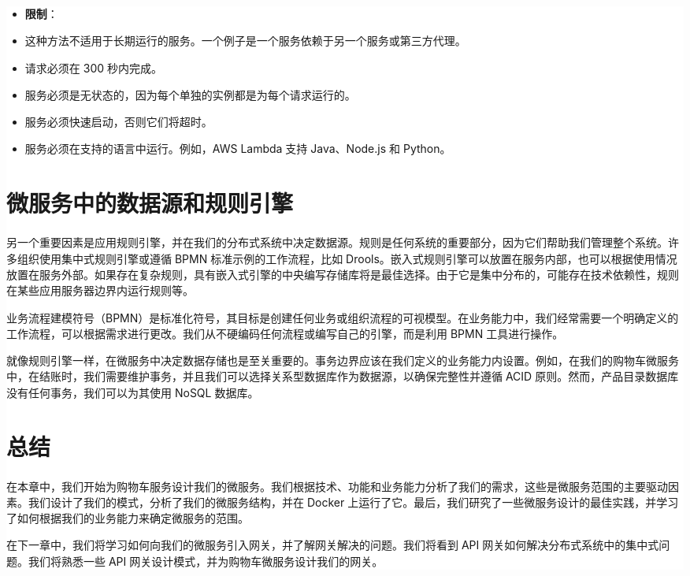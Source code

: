 +   **限制**：

+   这种方法不适用于长期运行的服务。一个例子是一个服务依赖于另一个服务或第三方代理。

+   请求必须在 300 秒内完成。

+   服务必须是无状态的，因为每个单独的实例都是为每个请求运行的。

+   服务必须快速启动，否则它们将超时。

+   服务必须在支持的语言中运行。例如，AWS Lambda 支持 Java、Node.js 和 Python。

# 微服务中的数据源和规则引擎

另一个重要因素是应用规则引擎，并在我们的分布式系统中决定数据源。规则是任何系统的重要部分，因为它们帮助我们管理整个系统。许多组织使用集中式规则引擎或遵循 BPMN 标准示例的工作流程，比如 Drools。嵌入式规则引擎可以放置在服务内部，也可以根据使用情况放置在服务外部。如果存在复杂规则，具有嵌入式引擎的中央编写存储库将是最佳选择。由于它是集中分布的，可能存在技术依赖性，规则在某些应用服务器边界内运行规则等。

业务流程建模符号（BPMN）是标准化符号，其目标是创建任何业务或组织流程的可视模型。在业务能力中，我们经常需要一个明确定义的工作流程，可以根据需求进行更改。我们从不硬编码任何流程或编写自己的引擎，而是利用 BPMN 工具进行操作。

就像规则引擎一样，在微服务中决定数据存储也是至关重要的。事务边界应该在我们定义的业务能力内设置。例如，在我们的购物车微服务中，在结账时，我们需要维护事务，并且我们可以选择关系型数据库作为数据源，以确保完整性并遵循 ACID 原则。然而，产品目录数据库没有任何事务，我们可以为其使用 NoSQL 数据库。

# 总结

在本章中，我们开始为购物车服务设计我们的微服务。我们根据技术、功能和业务能力分析了我们的需求，这些是微服务范围的主要驱动因素。我们设计了我们的模式，分析了我们的微服务结构，并在 Docker 上运行了它。最后，我们研究了一些微服务设计的最佳实践，并学习了如何根据我们的业务能力来确定微服务的范围。

在下一章中，我们将学习如何向我们的微服务引入网关，并了解网关解决的问题。我们将看到 API 网关如何解决分布式系统中的集中式问题。我们将熟悉一些 API 网关设计模式，并为购物车微服务设计我们的网关。
